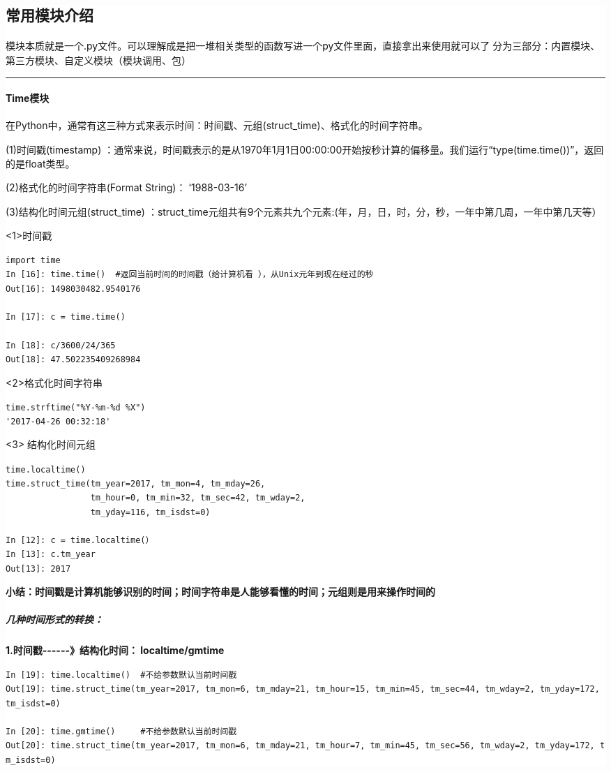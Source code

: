 
## 常用模块介绍



模块本质就是一个.py文件。可以理解成是把一堆相关类型的函数写进一个py文件里面，直接拿出来使用就可以了
分为三部分：内置模块、第三方模块、自定义模块（模块调用、包）


-----
#### Time模块
在Python中，通常有这三种方式来表示时间：时间戳、元组(struct_time)、格式化的时间字符串。

(1)时间戳(timestamp) ：通常来说，时间戳表示的是从1970年1月1日00:00:00开始按秒计算的偏移量。我们运行“type(time.time())”，返回的是float类型。

(2)格式化的时间字符串(Format String)： ‘1988-03-16’

(3)结构化时间元组(struct_time) ：struct_time元组共有9个元素共九个元素:(年，月，日，时，分，秒，一年中第几周，一年中第几天等）

 <1>时间戳

    import time
    In [16]: time.time()  #返回当前时间的时间戳（给计算机看 ），从Unix元年到现在经过的秒
    Out[16]: 1498030482.9540176
    
    In [17]: c = time.time()
    
    In [18]: c/3600/24/365
    Out[18]: 47.502235409268984

 <2>格式化时间字符串

    time.strftime("%Y-%m-%d %X")
    '2017-04-26 00:32:18'


<3> 结构化时间元组

    time.localtime()
    time.struct_time(tm_year=2017, tm_mon=4, tm_mday=26,
                     tm_hour=0, tm_min=32, tm_sec=42, tm_wday=2,
                     tm_yday=116, tm_isdst=0)
    
    In [12]: c = time.localtime(）
    In [13]: c.tm_year
    Out[13]: 2017

**小结：时间戳是计算机能够识别的时间；时间字符串是人能够看懂的时间；元组则是用来操作时间的**


##### 几种时间形式的转换：

**1.时间戳------》结构化时间：  localtime/gmtime**

    In [19]: time.localtime()  #不给参数默认当前时间戳
    Out[19]: time.struct_time(tm_year=2017, tm_mon=6, tm_mday=21, tm_hour=15, tm_min=45, tm_sec=44, tm_wday=2, tm_yday=172, tm_isdst=0)
    
    In [20]: time.gmtime()     #不给参数默认当前时间戳   
    Out[20]: time.struct_time(tm_year=2017, tm_mon=6, tm_mday=21, tm_hour=7, tm_min=45, tm_sec=56, tm_wday=2, tm_yday=172, tm_isdst=0)
    